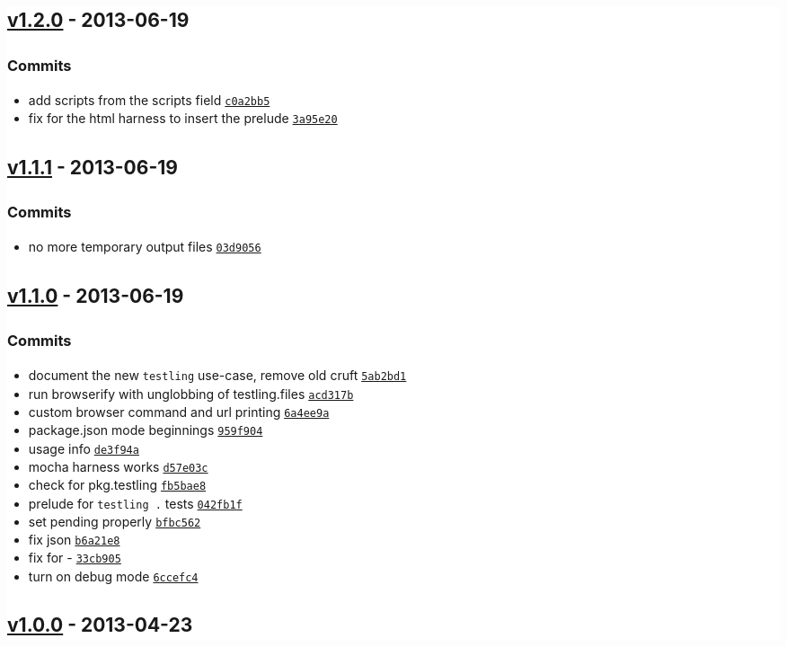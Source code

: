 ## [v1.2.0](https://github.com/tape-testing/testling/compare/v1.1.1...v1.2.0) - 2013-06-19

### Commits

- add scripts from the scripts field [`c0a2bb5`](https://github.com/tape-testing/testling/commit/c0a2bb5e5fd93ec16c42cc96601f9d8b6a57cfdd)
- fix for the html harness to insert the prelude [`3a95e20`](https://github.com/tape-testing/testling/commit/3a95e20f7723fa76365629c0087143819300495b)

## [v1.1.1](https://github.com/tape-testing/testling/compare/v1.1.0...v1.1.1) - 2013-06-19

### Commits

- no more temporary output files [`03d9056`](https://github.com/tape-testing/testling/commit/03d9056442c2d40b2cdafbc4f4772c2ce67c5ae4)

## [v1.1.0](https://github.com/tape-testing/testling/compare/v1.0.0...v1.1.0) - 2013-06-19

### Commits

- document the new `testling` use-case, remove old cruft [`5ab2bd1`](https://github.com/tape-testing/testling/commit/5ab2bd13b291cbcbd35c1223a0b7a04feabf9625)
- run browserify with unglobbing of testling.files [`acd317b`](https://github.com/tape-testing/testling/commit/acd317b2bd2a5cadbc2876e18f6d599dd7cc820a)
- custom browser command and url printing [`6a4ee9a`](https://github.com/tape-testing/testling/commit/6a4ee9a5f4e4c1e14088ebc224fe5de324a3bd76)
- package.json mode beginnings [`959f904`](https://github.com/tape-testing/testling/commit/959f904353612adfdc5dce1e7312e13b4bdfd7b7)
- usage info [`de3f94a`](https://github.com/tape-testing/testling/commit/de3f94a78ab4db35ff5d1a956cff9b3bfba52169)
- mocha harness works [`d57e03c`](https://github.com/tape-testing/testling/commit/d57e03cf95640d1d192278e55207772a64f6304c)
- check for pkg.testling [`fb5bae8`](https://github.com/tape-testing/testling/commit/fb5bae8d5b0424cbd9ae4a7bfc10fe72f9028c5c)
- prelude for `testling .` tests [`042fb1f`](https://github.com/tape-testing/testling/commit/042fb1f7229d09d48d0efd4105870a2de5e260a9)
- set pending properly [`bfbc562`](https://github.com/tape-testing/testling/commit/bfbc562a2805c03f2a90a8ea4ea85960c7061ea5)
- fix json [`b6a21e8`](https://github.com/tape-testing/testling/commit/b6a21e8ec280f538f174e89c6eb1c2f841894ff5)
- fix for - [`33cb905`](https://github.com/tape-testing/testling/commit/33cb905280095824add0c7de32e233bb91f7c41e)
- turn on debug mode [`6ccefc4`](https://github.com/tape-testing/testling/commit/6ccefc4f43b2be52b5fa0d35cea0a003dd2f5d11)

## [v1.0.0](https://github.com/tape-testing/testling/compare/v0.2.5...v1.0.0) - 2013-04-23

